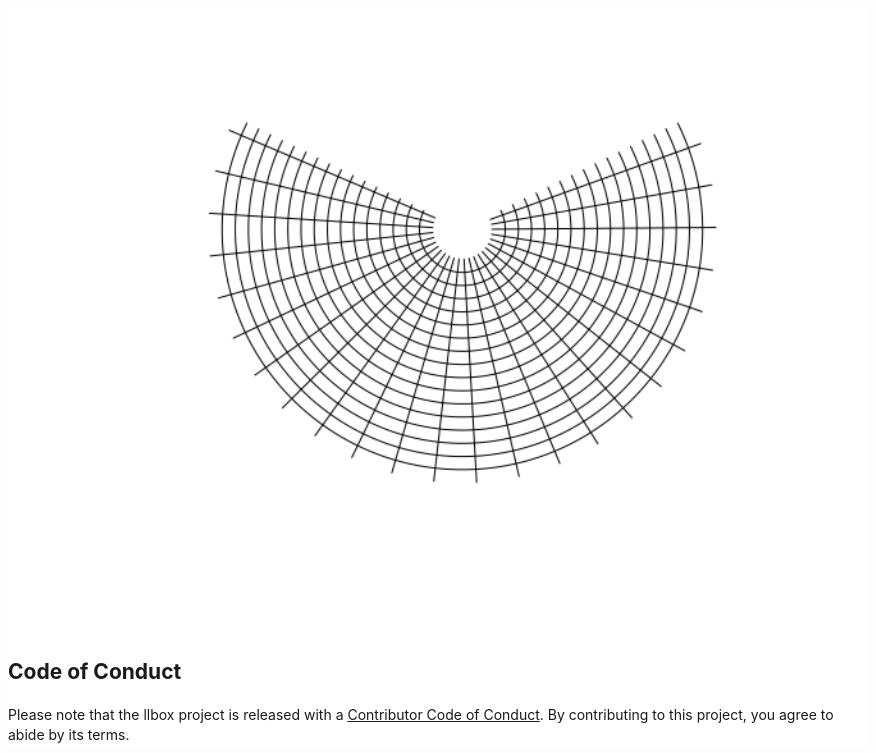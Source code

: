 <img src="man/figures/README-lines-1.png" width="100%" />

## Code of Conduct

Please note that the llbox project is released with a [Contributor Code
of
Conduct](https://contributor-covenant.org/version/2/0/CODE_OF_CONDUCT.html).
By contributing to this project, you agree to abide by its terms.
